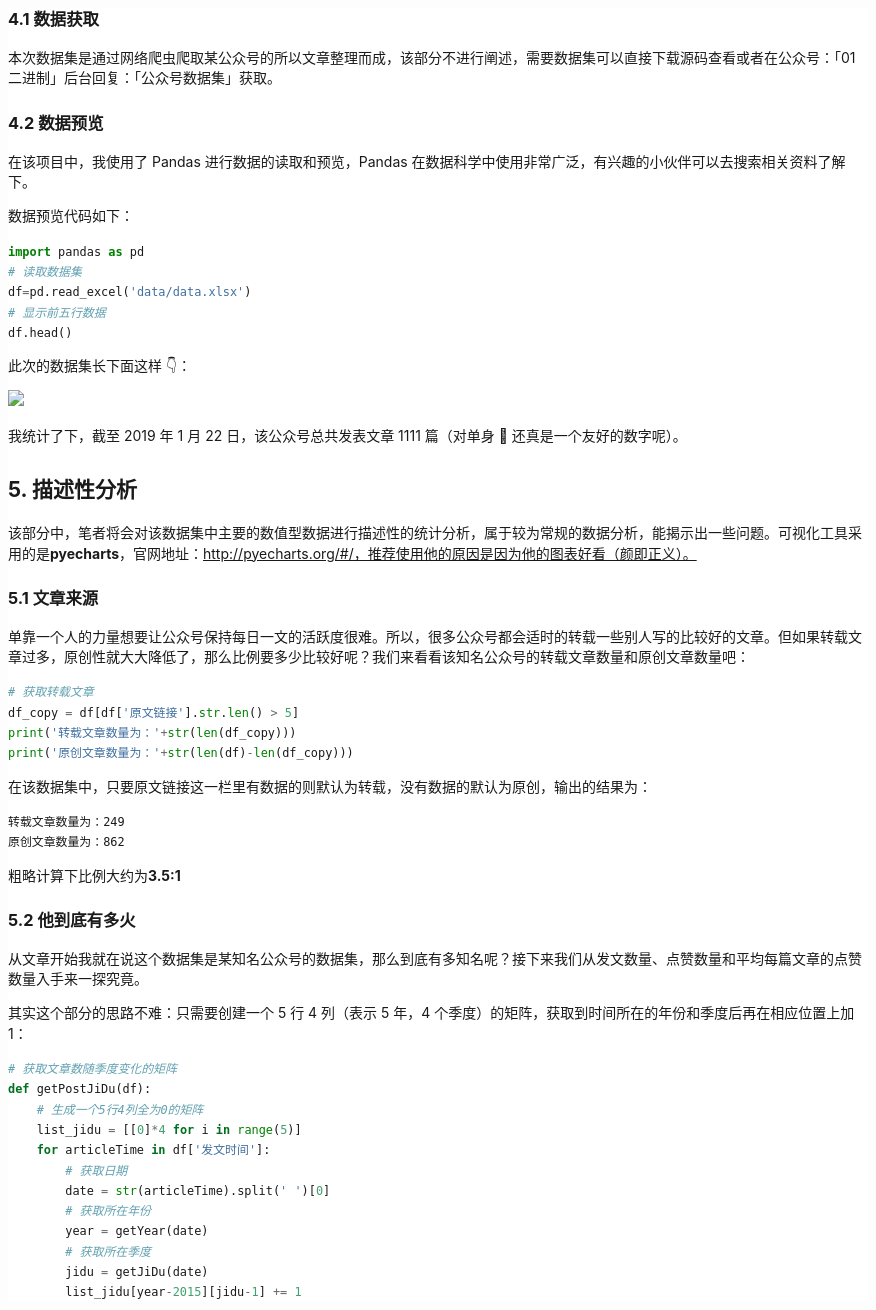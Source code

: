 ### 4.1 数据获取

本次数据集是通过网络爬虫爬取某公众号的所以文章整理而成，该部分不进行阐述，需要数据集可以直接下载源码查看或者在公众号：「01 二进制」后台回复：「公众号数据集」获取。

### 4.2 数据预览

在该项目中，我使用了 Pandas 进行数据的读取和预览，Pandas 在数据科学中使用非常广泛，有兴趣的小伙伴可以去搜索相关资料了解下。

数据预览代码如下：

```python
import pandas as pd
# 读取数据集
df=pd.read_excel('data/data.xlsx')
# 显示前五行数据
df.head()
```

此次的数据集长下面这样 👇：

![](http://upload-images.jianshu.io/upload_images/5666077-bb761b35cf132b55?imageMogr2/auto-orient/strip%7CimageView2/2/w/1240)

我统计了下，截至 2019 年 1 月 22 日，该公众号总共发表文章 1111 篇（对单身 🐶 还真是一个友好的数字呢）。

## 5. 描述性分析

该部分中，笔者将会对该数据集中主要的数值型数据进行描述性的统计分析，属于较为常规的数据分析，能揭示出一些问题。可视化工具采用的是**pyecharts**，官网地址：http://pyecharts.org/#/，推荐使用他的原因是因为他的图表好看（颜即正义）。

### 5.1 文章来源

单靠一个人的力量想要让公众号保持每日一文的活跃度很难。所以，很多公众号都会适时的转载一些别人写的比较好的文章。但如果转载文章过多，原创性就大大降低了，那么比例要多少比较好呢？我们来看看该知名公众号的转载文章数量和原创文章数量吧：

```python
# 获取转载文章
df_copy = df[df['原文链接'].str.len() > 5]
print('转载文章数量为：'+str(len(df_copy)))
print('原创文章数量为：'+str(len(df)-len(df_copy)))
```

在该数据集中，只要原文链接这一栏里有数据的则默认为转载，没有数据的默认为原创，输出的结果为：

```
转载文章数量为：249
原创文章数量为：862
```

粗略计算下比例大约为**3.5:1**

### 5.2 他到底有多火

从文章开始我就在说这个数据集是某知名公众号的数据集，那么到底有多知名呢？接下来我们从发文数量、点赞数量和平均每篇文章的点赞数量入手来一探究竟。

其实这个部分的思路不难：只需要创建一个 5 行 4 列（表示 5 年，4 个季度）的矩阵，获取到时间所在的年份和季度后再在相应位置上加 1：

```python
# 获取文章数随季度变化的矩阵
def getPostJiDu(df):
    # 生成一个5行4列全为0的矩阵
    list_jidu = [[0]*4 for i in range(5)]
    for articleTime in df['发文时间']:
        # 获取日期
        date = str(articleTime).split(' ')[0]
        # 获取所在年份
        year = getYear(date)
        # 获取所在季度
        jidu = getJiDu(date)
        list_jidu[year-2015][jidu-1] += 1
```